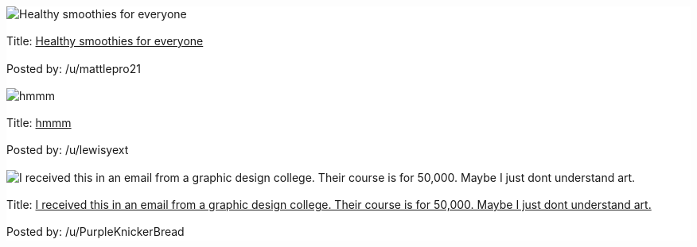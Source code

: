   </div>
</div>

<div class="card">
  <div class="card-image">
    <img class="post-img" src="https://i.redd.it/eitmfde94mu61.jpg" alt="Healthy smoothies for everyone" title="Healthy smoothies for everyone" />
  </div>
  <div class="card-content">
    <div class="media">
      <div class="media-content">
        <p class="title is-4">
           Title: <a href="https://www.reddit.com/r/CrappyDesign/comments/mvsgdx/healthy_smoothies_for_everyone/">Healthy smoothies for everyone</a>
        </p>
        <p class="subtitle is-4">Posted by: /u/mattlepro21</p>
      </div>
    </div>
  </div>
</div>

<div class="card">
  <div class="card-image">
    <img class="post-img" src="https://i.redd.it/5cygkvzhdit61.jpg" alt="hmmm" title="hmmm" />
  </div>
  <div class="card-content">
    <div class="media">
      <div class="media-content">
        <p class="title is-4">
           Title: <a href="https://www.reddit.com/r/hmmm/comments/mrzz0g/hmmm/">hmmm</a>
        </p>
        <p class="subtitle is-4">Posted by: /u/lewisyext</p>
      </div>
    </div>
  </div>
</div>

<div class="card">
  <div class="card-image">
    <img class="post-img" src="https://i.redd.it/wbdovz45grt61.jpg" alt="I received this in an email from a graphic design college. Their course is for  50,000. Maybe I just dont understand art." title="I received this in an email from a graphic design college. Their course is for  50,000. Maybe I just dont understand art." />
  </div>
  <div class="card-content">
    <div class="media">
      <div class="media-content">
        <p class="title is-4">
           Title: <a href="https://www.reddit.com/r/CrappyDesign/comments/mstwi6/i_received_this_in_an_email_from_a_graphic_design/">I received this in an email from a graphic design college. Their course is for  50,000. Maybe I just dont understand art.</a>
        </p>
        <p class="subtitle is-4">Posted by: /u/PurpleKnickerBread</p>
      </div>
    </div>
  </div>
</div>
